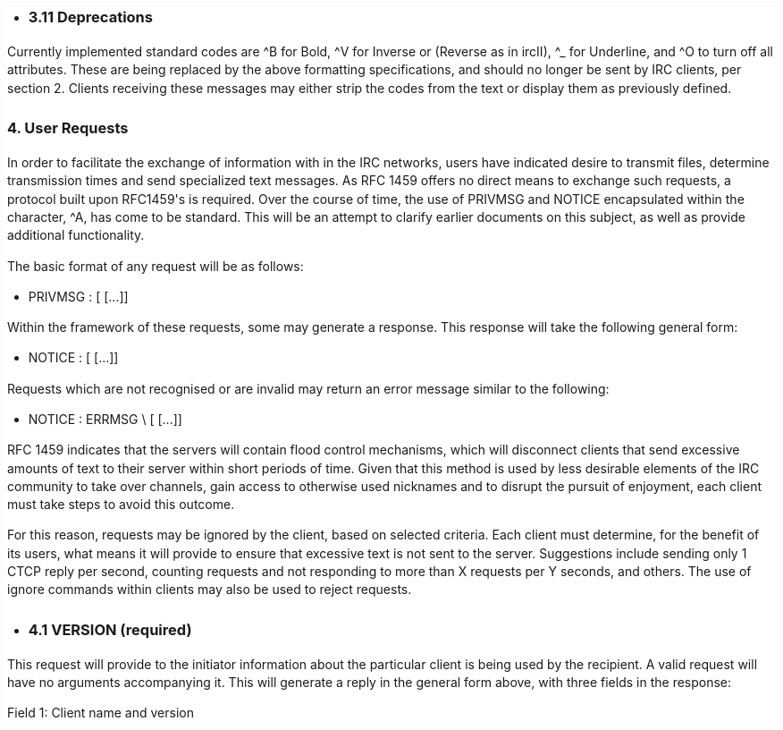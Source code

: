 * ### 3.11 Deprecations

Currently implemented standard codes are ^B for Bold, ^V for Inverse or
(Reverse as in ircII), ^_ for Underline, and ^O to turn off all attributes.
These are being replaced by the above formatting specifications, and should no
longer be sent by IRC clients, per section 2. Clients receiving these messages
may either strip the codes from the text or display them as previously
defined.

### 4. User Requests

In order to facilitate the exchange of information with in the IRC networks,
users have indicated desire to transmit files, determine transmission times
and send specialized text messages. As RFC 1459 offers no direct means to
exchange such requests, a protocol built upon RFC1459's is required. Over the
course of time, the use of PRIVMSG and NOTICE encapsulated within the <marker>
character, ^A, has come to be standard. This will be an attempt to clarify
earlier documents on this subject, as well as provide additional
functionality.

The basic format of any request will be as follows:

* PRIVMSG <space> <target> <space> : <marker> <command> [<arg> [...]] <marker>

Within the framework of these requests, some may generate a response. This
response will take the following general form:

* NOTICE <space> <target> <space> : <marker> <command> [<arg> [...]] <marker>

Requests which are not recognised or are invalid may return an error message
similar to the following:

* NOTICE <space> <target> <space> : <marker> ERRMSG \ <command> [<arg> [...]] <marker>

RFC 1459 indicates that the servers will contain flood control mechanisms,
which will disconnect clients that send excessive amounts of text to their
server within short periods of time. Given that this method is used by less
desirable elements of the IRC community to take over channels, gain access to
otherwise used nicknames and to disrupt the pursuit of enjoyment, each client
must take steps to avoid this outcome.

For this reason, requests may be ignored by the client, based on selected
criteria. Each client must determine, for the benefit of its users, what means
it will provide to ensure that excessive text is not sent to the server.
Suggestions include sending only 1 CTCP reply per second, counting requests
and not responding to more than X requests per Y seconds, and others. The use
of ignore commands within clients may also be used to reject requests.

* ### 4.1 VERSION (required)

This request will provide to the initiator information about the particular
client is being used by the recipient. A valid request will have no arguments
accompanying it. This will generate a reply in the general form above, with
three fields in the response:

Field 1: Client name and version
